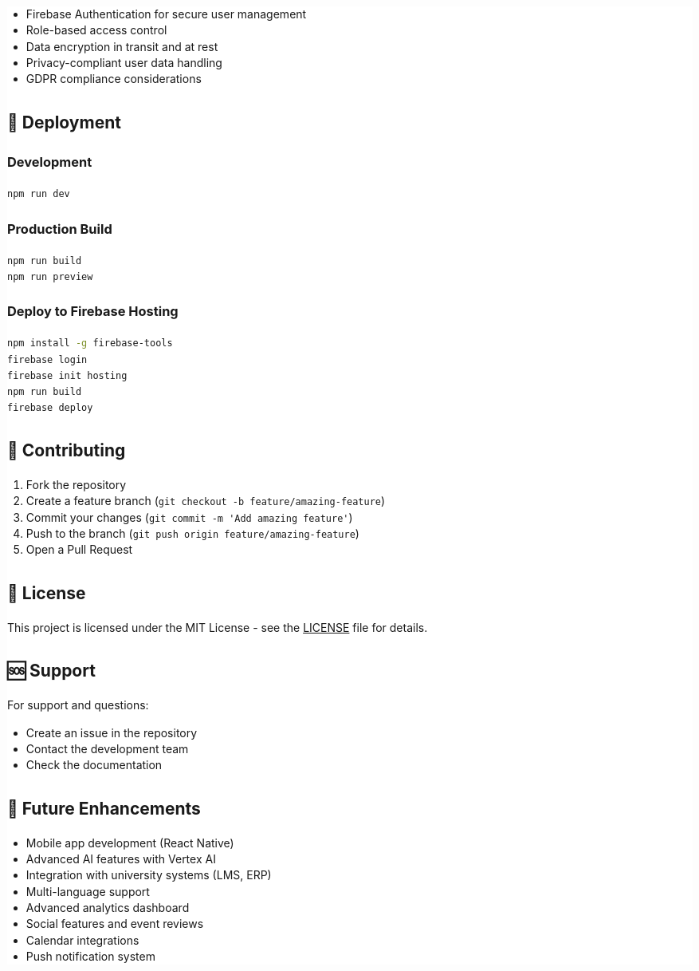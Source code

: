 - Firebase Authentication for secure user management
- Role-based access control
- Data encryption in transit and at rest
- Privacy-compliant user data handling
- GDPR compliance considerations

## 🚦 Deployment

### Development
```bash
npm run dev
```

### Production Build
```bash
npm run build
npm run preview
```

### Deploy to Firebase Hosting
```bash
npm install -g firebase-tools
firebase login
firebase init hosting
npm run build
firebase deploy
```

## 🤝 Contributing

1. Fork the repository
2. Create a feature branch (`git checkout -b feature/amazing-feature`)
3. Commit your changes (`git commit -m 'Add amazing feature'`)
4. Push to the branch (`git push origin feature/amazing-feature`)
5. Open a Pull Request

## 📝 License

This project is licensed under the MIT License - see the [LICENSE](LICENSE) file for details.

## 🆘 Support

For support and questions:
- Create an issue in the repository
- Contact the development team
- Check the documentation

## 🔮 Future Enhancements

- Mobile app development (React Native)
- Advanced AI features with Vertex AI
- Integration with university systems (LMS, ERP)
- Multi-language support
- Advanced analytics dashboard
- Social features and event reviews
- Calendar integrations
- Push notification system
